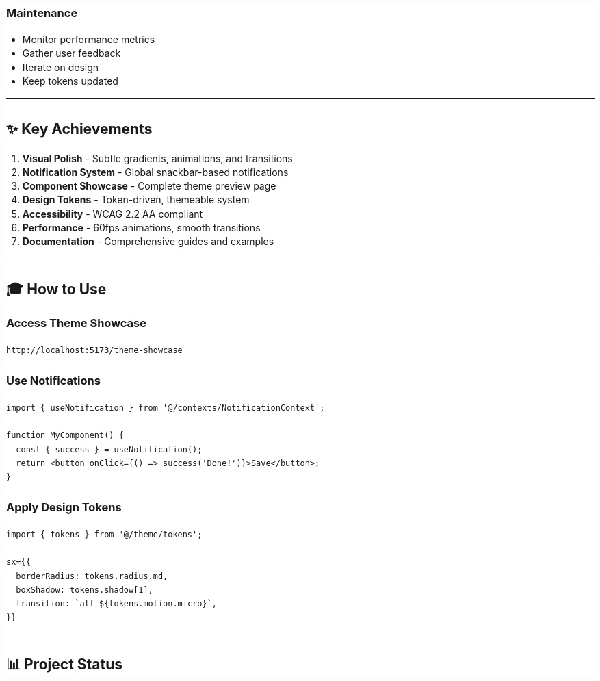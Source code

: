 ### Maintenance
- Monitor performance metrics
- Gather user feedback
- Iterate on design
- Keep tokens updated

---

## ✨ Key Achievements

1. **Visual Polish** - Subtle gradients, animations, and transitions
2. **Notification System** - Global snackbar-based notifications
3. **Component Showcase** - Complete theme preview page
4. **Design Tokens** - Token-driven, themeable system
5. **Accessibility** - WCAG 2.2 AA compliant
6. **Performance** - 60fps animations, smooth transitions
7. **Documentation** - Comprehensive guides and examples

---

## 🎓 How to Use

### Access Theme Showcase
```
http://localhost:5173/theme-showcase
```

### Use Notifications
```tsx
import { useNotification } from '@/contexts/NotificationContext';

function MyComponent() {
  const { success } = useNotification();
  return <button onClick={() => success('Done!')}>Save</button>;
}
```

### Apply Design Tokens
```tsx
import { tokens } from '@/theme/tokens';

sx={{
  borderRadius: tokens.radius.md,
  boxShadow: tokens.shadow[1],
  transition: `all ${tokens.motion.micro}`,
}}
```

---

## 📊 Project Status
